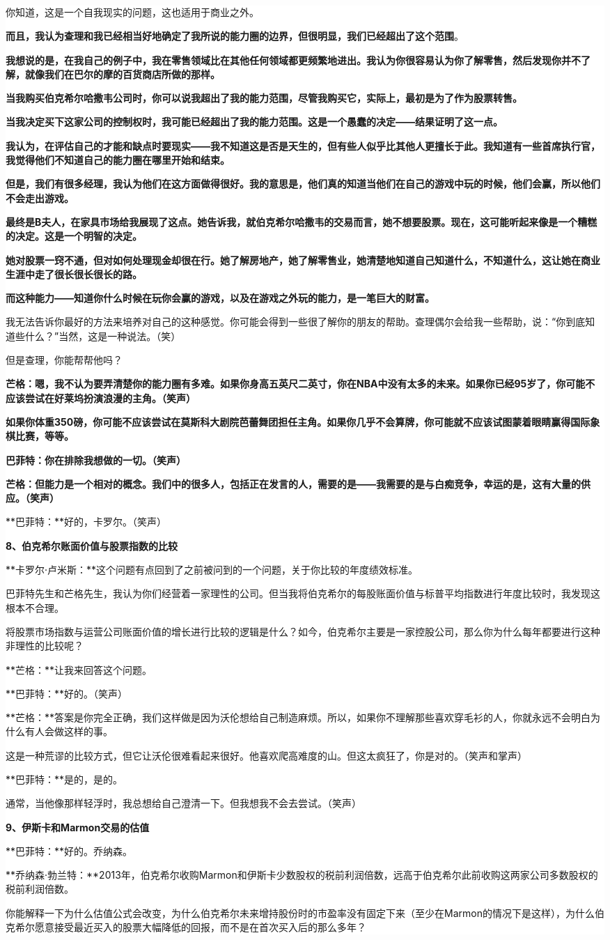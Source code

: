   你知道，这是一个自我现实的问题，这也适用于商业之外。

  **而且，我认为查理和我已经相当好地确定了我所说的能力圈的边界，但很明显，我们已经超出了这个范围**。

  **我想说的是，在我自己的例子中，我在零售领域比在其他任何领域都更频繁地进出。我认为你很容易认为你了解零售，然后发现你并不了解，就像我们在巴尔的摩的百货商店所做的那样。**

  **当我购买伯克希尔哈撒韦公司时，你可以说我超出了我的能力范围，尽管我购买它，实际上，最初是为了作为股票转售。**

  **当我决定买下这家公司的控制权时，我可能已经超出了我的能力范围。这是一个愚蠢的决定——结果证明了这一点。**

 **我认为，在评估自己的才能和缺点时要现实——我不知道这是否是天生的，但有些人似乎比其他人更擅长于此。我知道有一些首席执行官，我觉得他们不知道自己的能力圈在哪里开始和结束。**

  **但是，我们有很多经理，我认为他们在这方面做得很好。我的意思是，他们真的知道当他们在自己的游戏中玩的时候，他们会赢，所以他们不会走出游戏。**

  **最终是B夫人，在家具市场给我展现了这点。她告诉我，就伯克希尔哈撒韦的交易而言，她不想要股票。现在，这可能听起来像是一个糟糕的决定。这是一个明智的决定。**

  **她对股票一窍不通，但对如何处理现金却很在行。她了解房地产，她了解零售业，她清楚地知道自己知道什么，不知道什么，这让她在商业生涯中走了很长很长很长的路。**

  **而这种能力——知道你什么时候在玩你会赢的游戏，以及在游戏之外玩的能力，是一笔巨大的财富。**

  我无法告诉你最好的方法来培养对自己的这种感觉。你可能会得到一些很了解你的朋友的帮助。查理偶尔会给我一些帮助，说：“你到底知道些什么？”当然，这是一种说法。（笑）

  但是查理，你能帮帮他吗？

  **芒格：嗯，我不认为要弄清楚你的能力圈有多难。如果你身高五英尺二英寸，你在NBA中没有太多的未来。如果你已经95岁了，你可能不应该尝试在好莱坞扮演浪漫的主角。（笑声）**

  **如果你体重350磅，你可能不应该尝试在莫斯科大剧院芭蕾舞团担任主角。如果你几乎不会算牌，你可能就不应该试图蒙着眼睛赢得国际象棋比赛，等等。**

  **巴菲特：你在排除我想做的一切。（笑声）**

  **芒格：但能力是一个相对的概念。我们中的很多人，包括正在发言的人，需要的是——我需要的是与白痴竞争，幸运的是，这有大量的供应。（笑声）**

  **巴菲特：**好的，卡罗尔。（笑声）



**8、伯克希尔账面价值与股票指数的比较**

  **卡罗尔·卢米斯：**这个问题有点回到了之前被问到的一个问题，关于你比较的年度绩效标准。

  巴菲特先生和芒格先生，我认为你们经营着一家理性的公司。但当我将伯克希尔的每股账面价值与标普平均指数进行年度比较时，我发现这根本不合理。

  将股票市场指数与运营公司账面价值的增长进行比较的逻辑是什么？如今，伯克希尔主要是一家控股公司，那么你为什么每年都要进行这种非理性的比较呢？

  **芒格：**让我来回答这个问题。

  **巴菲特：**好的。（笑声）

  **芒格：**答案是你完全正确，我们这样做是因为沃伦想给自己制造麻烦。所以，如果你不理解那些喜欢穿毛衫的人，你就永远不会明白为什么有人会做这样的事。

  这是一种荒谬的比较方式，但它让沃伦很难看起来很好。他喜欢爬高难度的山。但这太疯狂了，你是对的。（笑声和掌声）

  **巴菲特：**是的，是的。

  通常，当他像那样轻浮时，我总想给自己澄清一下。但我想我不会去尝试。（笑声）



**9、伊斯卡和Marmon交易的估值**

  **巴菲特：**好的。乔纳森。

  **乔纳森·勃兰特：**2013年，伯克希尔收购Marmon和伊斯卡少数股权的税前利润倍数，远高于伯克希尔此前收购这两家公司多数股权的税前利润倍数。

  你能解释一下为什么估值公式会改变，为什么伯克希尔未来增持股份时的市盈率没有固定下来（至少在Marmon的情况下是这样），为什么伯克希尔愿意接受最近买入的股票大幅降低的回报，而不是在首次买入后的那么多年？
